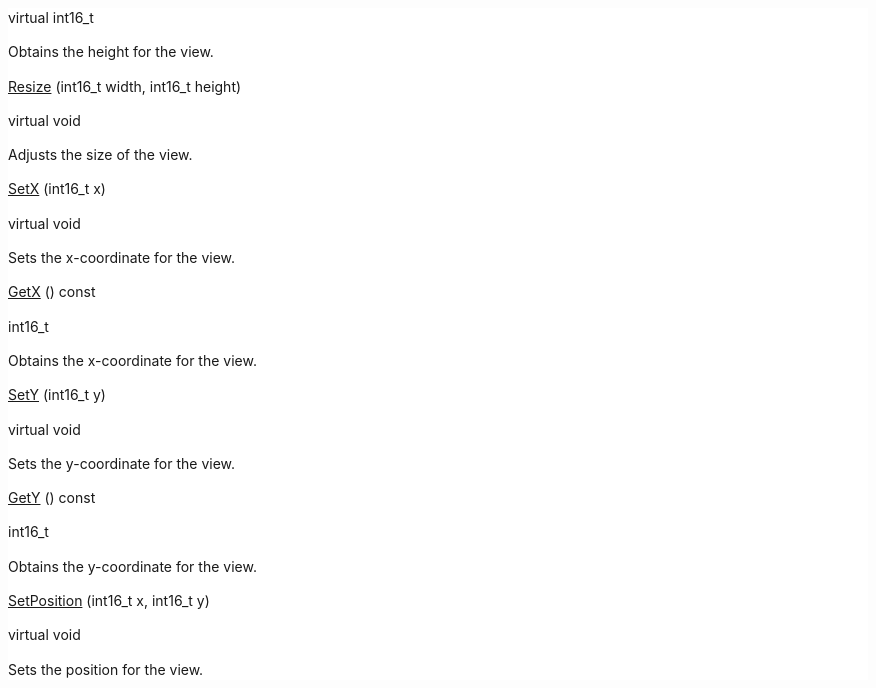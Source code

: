 <td class="cellrowborder" valign="top" width="50%" headers="mcps1.1.3.1.2 "><p id="p1245613258165634"><a name="p1245613258165634"></a><a name="p1245613258165634"></a>virtual int16_t </p>
<p id="p1156836341165634"><a name="p1156836341165634"></a><a name="p1156836341165634"></a>Obtains the height for the view. </p>
</td>
</tr>
<tr id="row396576930165634"><td class="cellrowborder" valign="top" width="50%" headers="mcps1.1.3.1.1 "><p id="p2063866960165634"><a name="p2063866960165634"></a><a name="p2063866960165634"></a><a href="graphic.md#gae985b607d2f0701911778bf20d640ccd">Resize</a> (int16_t width, int16_t height)</p>
</td>
<td class="cellrowborder" valign="top" width="50%" headers="mcps1.1.3.1.2 "><p id="p949002024165634"><a name="p949002024165634"></a><a name="p949002024165634"></a>virtual void </p>
<p id="p409482519165634"><a name="p409482519165634"></a><a name="p409482519165634"></a>Adjusts the size of the view. </p>
</td>
</tr>
<tr id="row1239354835165634"><td class="cellrowborder" valign="top" width="50%" headers="mcps1.1.3.1.1 "><p id="p690037099165634"><a name="p690037099165634"></a><a name="p690037099165634"></a><a href="graphic.md#gaded403626558d28e62bf5632ccbb24b5">SetX</a> (int16_t x)</p>
</td>
<td class="cellrowborder" valign="top" width="50%" headers="mcps1.1.3.1.2 "><p id="p509210102165634"><a name="p509210102165634"></a><a name="p509210102165634"></a>virtual void </p>
<p id="p1313098258165634"><a name="p1313098258165634"></a><a name="p1313098258165634"></a>Sets the x-coordinate for the view. </p>
</td>
</tr>
<tr id="row950441387165634"><td class="cellrowborder" valign="top" width="50%" headers="mcps1.1.3.1.1 "><p id="p468447957165634"><a name="p468447957165634"></a><a name="p468447957165634"></a><a href="graphic.md#ga89dc5f8fb1cb4b2259dc0439185359f1">GetX</a> () const</p>
</td>
<td class="cellrowborder" valign="top" width="50%" headers="mcps1.1.3.1.2 "><p id="p240430793165634"><a name="p240430793165634"></a><a name="p240430793165634"></a>int16_t </p>
<p id="p839279771165634"><a name="p839279771165634"></a><a name="p839279771165634"></a>Obtains the x-coordinate for the view. </p>
</td>
</tr>
<tr id="row1331978374165634"><td class="cellrowborder" valign="top" width="50%" headers="mcps1.1.3.1.1 "><p id="p1902942310165634"><a name="p1902942310165634"></a><a name="p1902942310165634"></a><a href="graphic.md#gaaa8edc224cf1c7deb2724fb225960877">SetY</a> (int16_t y)</p>
</td>
<td class="cellrowborder" valign="top" width="50%" headers="mcps1.1.3.1.2 "><p id="p1016171300165634"><a name="p1016171300165634"></a><a name="p1016171300165634"></a>virtual void </p>
<p id="p512373289165634"><a name="p512373289165634"></a><a name="p512373289165634"></a>Sets the y-coordinate for the view. </p>
</td>
</tr>
<tr id="row1906358596165634"><td class="cellrowborder" valign="top" width="50%" headers="mcps1.1.3.1.1 "><p id="p355485513165634"><a name="p355485513165634"></a><a name="p355485513165634"></a><a href="graphic.md#ga193619d649204b0e9bb854d3b30275c3">GetY</a> () const</p>
</td>
<td class="cellrowborder" valign="top" width="50%" headers="mcps1.1.3.1.2 "><p id="p1524678416165634"><a name="p1524678416165634"></a><a name="p1524678416165634"></a>int16_t </p>
<p id="p163220447165634"><a name="p163220447165634"></a><a name="p163220447165634"></a>Obtains the y-coordinate for the view. </p>
</td>
</tr>
<tr id="row697171058165634"><td class="cellrowborder" valign="top" width="50%" headers="mcps1.1.3.1.1 "><p id="p51543329165634"><a name="p51543329165634"></a><a name="p51543329165634"></a><a href="graphic.md#gab34233f6aeae330b025969137d03e67a">SetPosition</a> (int16_t x, int16_t y)</p>
</td>
<td class="cellrowborder" valign="top" width="50%" headers="mcps1.1.3.1.2 "><p id="p1888663317165634"><a name="p1888663317165634"></a><a name="p1888663317165634"></a>virtual void </p>
<p id="p1976688040165634"><a name="p1976688040165634"></a><a name="p1976688040165634"></a>Sets the position for the view. </p>